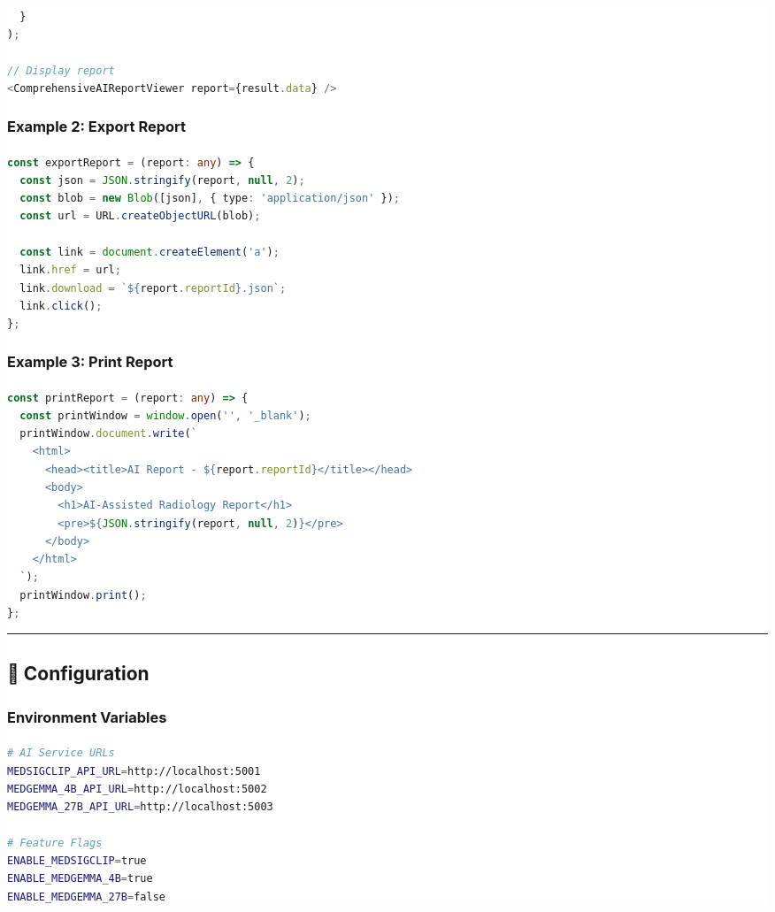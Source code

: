 ```typescript
  }
);

// Display report
<ComprehensiveAIReportViewer report={result.data} />
```

### Example 2: Export Report

```typescript
const exportReport = (report: any) => {
  const json = JSON.stringify(report, null, 2);
  const blob = new Blob([json], { type: 'application/json' });
  const url = URL.createObjectURL(blob);
  
  const link = document.createElement('a');
  link.href = url;
  link.download = `${report.reportId}.json`;
  link.click();
};
```

### Example 3: Print Report

```typescript
const printReport = (report: any) => {
  const printWindow = window.open('', '_blank');
  printWindow.document.write(`
    <html>
      <head><title>AI Report - ${report.reportId}</title></head>
      <body>
        <h1>AI-Assisted Radiology Report</h1>
        <pre>${JSON.stringify(report, null, 2)}</pre>
      </body>
    </html>
  `);
  printWindow.print();
};
```

---

## 🔧 Configuration

### Environment Variables

```bash
# AI Service URLs
MEDSIGCLIP_API_URL=http://localhost:5001
MEDGEMMA_4B_API_URL=http://localhost:5002
MEDGEMMA_27B_API_URL=http://localhost:5003

# Feature Flags
ENABLE_MEDSIGCLIP=true
ENABLE_MEDGEMMA_4B=true
ENABLE_MEDGEMMA_27B=false
```
